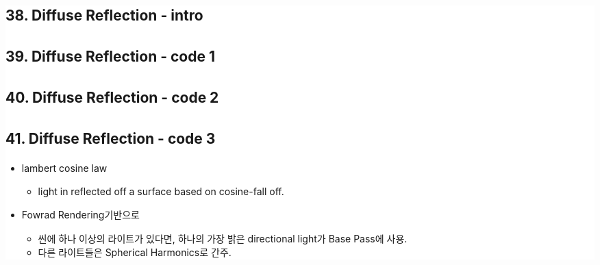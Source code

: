 ## 38. Diffuse Reflection - intro

## 39. Diffuse Reflection - code 1

## 40. Diffuse Reflection - code 2

## 41. Diffuse Reflection - code 3

- lambert cosine law
    - light in reflected off a surface based on cosine-fall off.

- Fowrad Rendering기반으로
    - 씬에 하나 이상의 라이트가 있다면, 하나의 가장 밝은 directional light가 Base Pass에 사용.
    - 다른 라이트들은 Spherical Harmonics로 간주.

